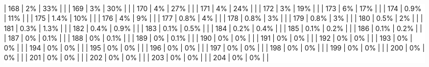 | 168 | 2% | 33% |  |
| 169 | 3% | 30% |  |
| 170 | 4% | 27% |  |
| 171 | 4% | 24% |  |
| 172 | 3% | 19% |  |
| 173 | 6% | 17% |  |
| 174 | 0.9% | 11% |  |
| 175 | 1.4% | 10% |  |
| 176 | 4% | 9% |  |
| 177 | 0.8% | 4% |  |
| 178 | 0.8% | 3% |  |
| 179 | 0.8% | 3% |  |
| 180 | 0.5% | 2% |  |
| 181 | 0.3% | 1.3% |  |
| 182 | 0.4% | 0.9% |  |
| 183 | 0.1% | 0.5% |  |
| 184 | 0.2% | 0.4% |  |
| 185 | 0.1% | 0.2% |  |
| 186 | 0.1% | 0.2% |  |
| 187 | 0% | 0.1% |  |
| 188 | 0% | 0.1% |  |
| 189 | 0% | 0.1% |  |
| 190 | 0% | 0% |  |
| 191 | 0% | 0% |  |
| 192 | 0% | 0% |  |
| 193 | 0% | 0% |  |
| 194 | 0% | 0% |  |
| 195 | 0% | 0% |  |
| 196 | 0% | 0% |  |
| 197 | 0% | 0% |  |
| 198 | 0% | 0% |  |
| 199 | 0% | 0% |  |
| 200 | 0% | 0% |  |
| 201 | 0% | 0% |  |
| 202 | 0% | 0% |  |
| 203 | 0% | 0% |  |
| 204 | 0% | 0% |  |